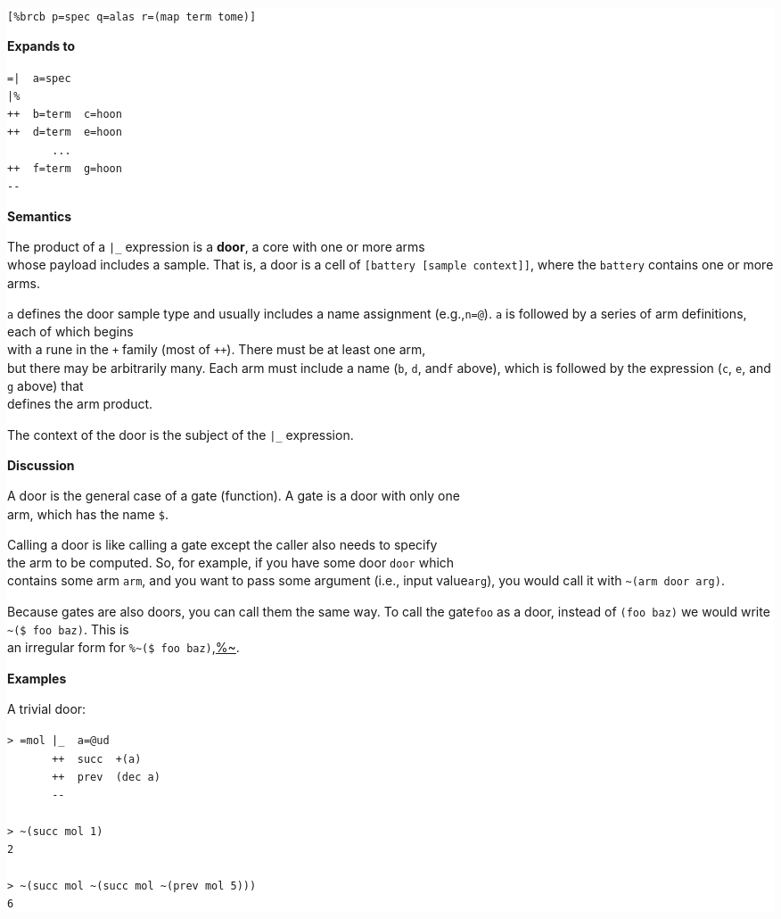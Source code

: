   ```
[%brcb p=spec q=alas r=(map term tome)]
```

**Expands to**

```hoon
=|  a=spec
|%
++  b=term  c=hoon
++  d=term  e=hoon
       ...
++  f=term  g=hoon
--
```

**Semantics**

The product of a `|_` expression is a **door**, a core with one or more arms\
whose payload includes a sample. That is, a door is a cell of `[battery [sample context]]`, where the `battery` contains one or more arms.

`a` defines the door sample type and usually includes a name assignment (e.g.,`n=@`). `a` is followed by a series of arm definitions, each of which begins\
with a rune in the `+` family (most of `++`). There must be at least one arm,\
but there may be arbitrarily many. Each arm must include a name (`b`, `d`, and`f` above), which is followed by the expression (`c`, `e`, and `g` above) that\
defines the arm product.

The context of the door is the subject of the `|_` expression.

**Discussion**

A door is the general case of a gate (function). A gate is a door with only one\
arm, which has the name `$`.

Calling a door is like calling a gate except the caller also needs to specify\
the arm to be computed. So, for example, if you have some door `door` which\
contains some arm `arm`, and you want to pass some argument (i.e., input value`arg`), you would call it with `~(arm door arg)`.

Because gates are also doors, you can call them the same way. To call the gate`foo` as a door, instead of `(foo baz)` we would write `~($ foo baz)`. This is\
an irregular form for `%~($ foo baz)`,[%\~](../../../../../language/hoon/reference/rune/cen/#-censig).

**Examples**

A trivial door:

```
> =mol |_  a=@ud
       ++  succ  +(a)
       ++  prev  (dec a)
       --

> ~(succ mol 1)
2

> ~(succ mol ~(succ mol ~(prev mol 5)))
6
```
